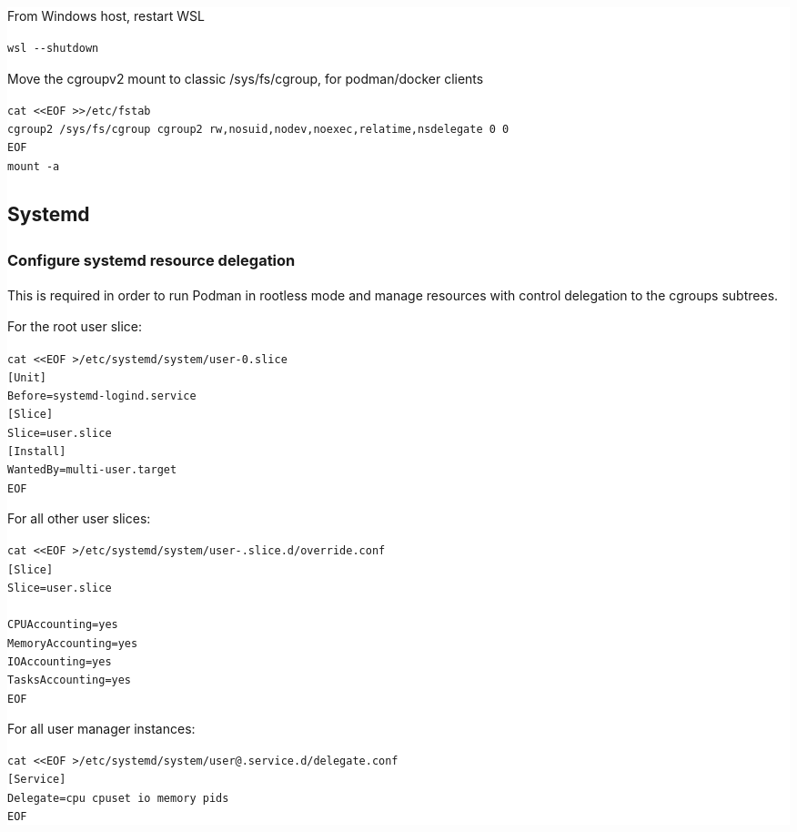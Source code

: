 From Windows host, restart WSL
```shell
wsl --shutdown
```

Move the cgroupv2 mount to classic /sys/fs/cgroup, for podman/docker clients
```shell
cat <<EOF >>/etc/fstab
cgroup2 /sys/fs/cgroup cgroup2 rw,nosuid,nodev,noexec,relatime,nsdelegate 0 0
EOF
mount -a
```

## Systemd

### Configure systemd resource delegation

This is required in order to run Podman in rootless mode and manage resources with control delegation to the cgroups subtrees.

For the root user slice:

```shell
cat <<EOF >/etc/systemd/system/user-0.slice
[Unit]
Before=systemd-logind.service
[Slice]
Slice=user.slice
[Install]
WantedBy=multi-user.target
EOF
```

For all other user slices:

```shell
cat <<EOF >/etc/systemd/system/user-.slice.d/override.conf
[Slice]
Slice=user.slice

CPUAccounting=yes
MemoryAccounting=yes
IOAccounting=yes
TasksAccounting=yes
EOF
```

For all user manager instances:

```shell
cat <<EOF >/etc/systemd/system/user@.service.d/delegate.conf
[Service]
Delegate=cpu cpuset io memory pids
EOF
```
